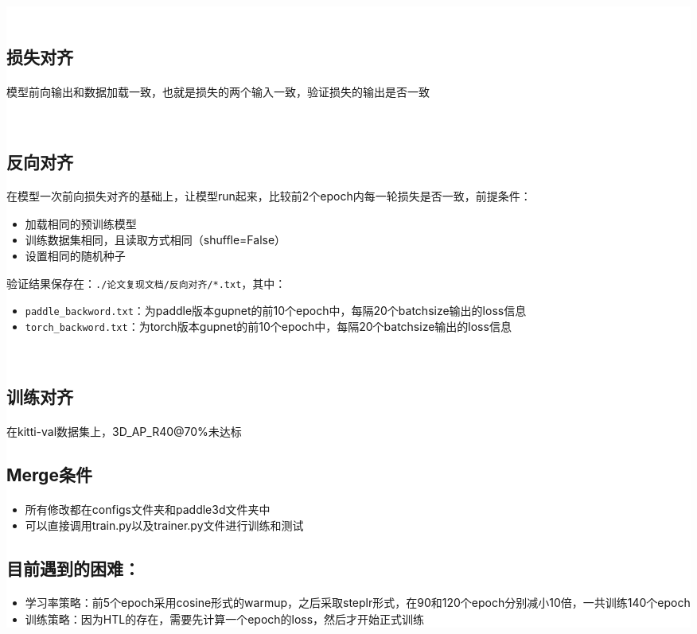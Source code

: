 <br>

## 损失对齐
模型前向输出和数据加载一致，也就是损失的两个输入一致，验证损失的输出是否一致

<br>

## 反向对齐
在模型一次前向损失对齐的基础上，让模型run起来，比较前2个epoch内每一轮损失是否一致，前提条件：
- 加载相同的预训练模型
- 训练数据集相同，且读取方式相同（shuffle=False）
- 设置相同的随机种子

验证结果保存在：`./论文复现文档/反向对齐/*.txt`，其中：
- `paddle_backword.txt`：为paddle版本gupnet的前10个epoch中，每隔20个batchsize输出的loss信息
- `torch_backword.txt`：为torch版本gupnet的前10个epoch中，每隔20个batchsize输出的loss信息

<br>

## 训练对齐
在kitti-val数据集上，3D_AP_R40@70%未达标

## Merge条件
- 所有修改都在configs文件夹和paddle3d文件夹中
- 可以直接调用train.py以及trainer.py文件进行训练和测试
## 目前遇到的困难：
- 学习率策略：前5个epoch采用cosine形式的warmup，之后采取steplr形式，在90和120个epoch分别减小10倍，一共训练140个epoch
- 训练策略：因为HTL的存在，需要先计算一个epoch的loss，然后才开始正式训练

